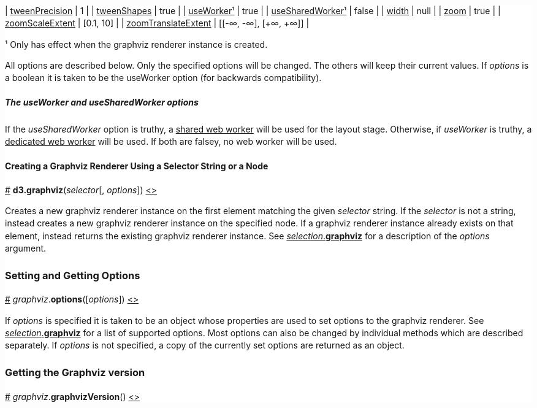 | [tweenPrecision](#graphviz_tweenPrecision) | 1 |
| [tweenShapes](#graphviz_tweenShapes) | true |
| [useWorker¹](#the-useworker-and-usesharedworker-options) | true |
| [useSharedWorker¹](#the-useworker-and-usesharedworker-options) | false |
| [width](#graphviz_width) | null |
| [zoom](#graphviz_zoom) | true |
| [zoomScaleExtent](#graphviz_zoomScaleExtent) | [0.1, 10] |
| [zoomTranslateExtent](#graphviz_zoomTranslateExtent) | [[-∞, -∞], [+∞, +∞]] |

¹ Only has effect when the graphviz renderer instance is created.

All options are described below. Only the specified options will be changed. The others will keep their current values. If *options* is a boolean it is taken to be the useWorker option (for backwards compatibility).

##### The useWorker and useSharedWorker options
If the *useSharedWorker* option is truthy, a [shared web worker](https://developer.mozilla.org/en-US/docs/Web/API/SharedWorker) will be used for the layout stage. Otherwise, if *useWorker* is truthy, a [dedicated web worker](https://developer.mozilla.org/en-US/docs/Web/API/Worker) will be used. If both are falsey, no web worker will be used.

#### Creating a Graphviz Renderer Using a Selector String or a Node

<a name="d3_graphviz" href="#d3_graphviz">#</a> <b>d3.graphviz</b>(<i>selector</i>[, <i>options</i>]) [<>](https://github.com/magjac/d3-graphviz/blob/master/src/graphviz.js "Source")

Creates a new graphviz renderer instance on the first element matching the given *selector* string. If the *selector* is not a string, instead creates a new graphviz renderer instance on the specified node. If a graphviz renderer instance already exists on that element, instead returns the existing graphviz renderer instance. See [<i>selection</i>.<b>graphviz</b>](#selection_graphviz) for a description of the *options* argument.

### Setting and Getting Options

<a name="graphviz_options" href="#graphviz_options">#</a> <i>graphviz</i>.<b>options</b>([<i>options</i>]) [<>](https://github.com/magjac/d3-graphviz/blob/master/src/options.js "Source")

If *options* is specified it is taken to be an object whose properties are used to set options to the graphviz renderer. See [<i>selection</i>.<b>graphviz</b>](#selection_graphviz) for a list of supported options. Most options can also be changed by individual methods which are described separately. If *options* is not specified, a copy of the currently set options are returned as an object.

### Getting the Graphviz version

<a name="graphviz_graphvizVersion" href="#graphviz_graphvizVersion">#</a> <i>graphviz</i>.<b>graphvizVersion</b>() [<>](https://github.com/magjac/d3-graphviz/blob/master/src/graphvizVersion.js "Source")
